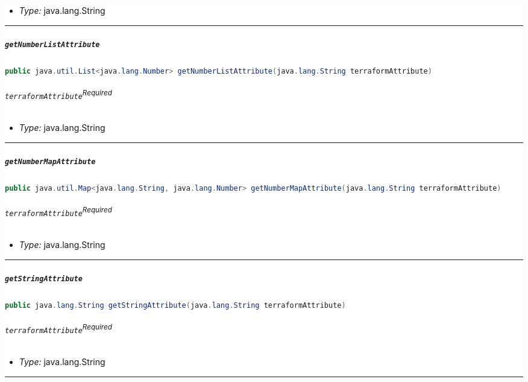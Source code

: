 - *Type:* java.lang.String

---

##### `getNumberListAttribute` <a name="getNumberListAttribute" id="@cdktf/provider-databricks.dataDatabricksAccountSettingV2.DataDatabricksAccountSettingV2.getNumberListAttribute"></a>

```java
public java.util.List<java.lang.Number> getNumberListAttribute(java.lang.String terraformAttribute)
```

###### `terraformAttribute`<sup>Required</sup> <a name="terraformAttribute" id="@cdktf/provider-databricks.dataDatabricksAccountSettingV2.DataDatabricksAccountSettingV2.getNumberListAttribute.parameter.terraformAttribute"></a>

- *Type:* java.lang.String

---

##### `getNumberMapAttribute` <a name="getNumberMapAttribute" id="@cdktf/provider-databricks.dataDatabricksAccountSettingV2.DataDatabricksAccountSettingV2.getNumberMapAttribute"></a>

```java
public java.util.Map<java.lang.String, java.lang.Number> getNumberMapAttribute(java.lang.String terraformAttribute)
```

###### `terraformAttribute`<sup>Required</sup> <a name="terraformAttribute" id="@cdktf/provider-databricks.dataDatabricksAccountSettingV2.DataDatabricksAccountSettingV2.getNumberMapAttribute.parameter.terraformAttribute"></a>

- *Type:* java.lang.String

---

##### `getStringAttribute` <a name="getStringAttribute" id="@cdktf/provider-databricks.dataDatabricksAccountSettingV2.DataDatabricksAccountSettingV2.getStringAttribute"></a>

```java
public java.lang.String getStringAttribute(java.lang.String terraformAttribute)
```

###### `terraformAttribute`<sup>Required</sup> <a name="terraformAttribute" id="@cdktf/provider-databricks.dataDatabricksAccountSettingV2.DataDatabricksAccountSettingV2.getStringAttribute.parameter.terraformAttribute"></a>

- *Type:* java.lang.String

---
